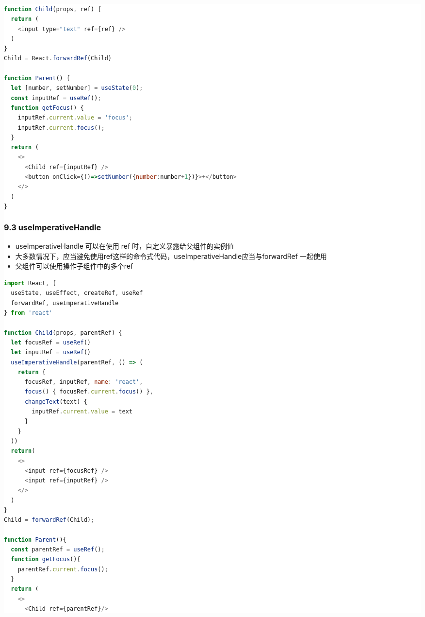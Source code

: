```javascript
function Child(props, ref) {
  return (
    <input type="text" ref={ref} />
  )
}
Child = React.forwardRef(Child)

function Parent() {
  let [number, setNumber] = useState(0);
  const inputRef = useRef();
  function getFocus() {
    inputRef.current.value = 'focus';
    inputRef.current.focus();
  }
  return (
    <>
      <Child ref={inputRef} />
      <button onClick={()=>setNumber({number:number+1})}>+</button>
    </>
  )
}
```

### 9.3 useImperativeHandle

+ useImperativeHandle 可以在使用 ref 时，自定义暴露给父组件的实例值
+ 大多数情况下，应当避免使用ref这样的命令式代码，useImperativeHandle应当与forwardRef 一起使用
+ 父组件可以使用操作子组件中的多个ref

```javascript
import React, {
  useState, useEffect, createRef, useRef
  forwardRef, useImperativeHandle
} from 'react'

function Child(props, parentRef) {
  let focusRef = useRef()
  let inputRef = useRef()
  useImperativeHandle(parentRef, () => (
    return {
      focusRef, inputRef, name: 'react',
      focus() { focusRef.current.focus() },
      changeText(text) {
        inputRef.current.value = text
      }
    }
  ))
  return(
    <>
      <input ref={focusRef} />
      <input ref={inputRef} />
    </>
  )
}
Child = forwardRef(Child);

function Parent(){
  const parentRef = useRef();
  function getFocus(){
    parentRef.current.focus();
  }
  return (
    <>
      <Child ref={parentRef}/>
```